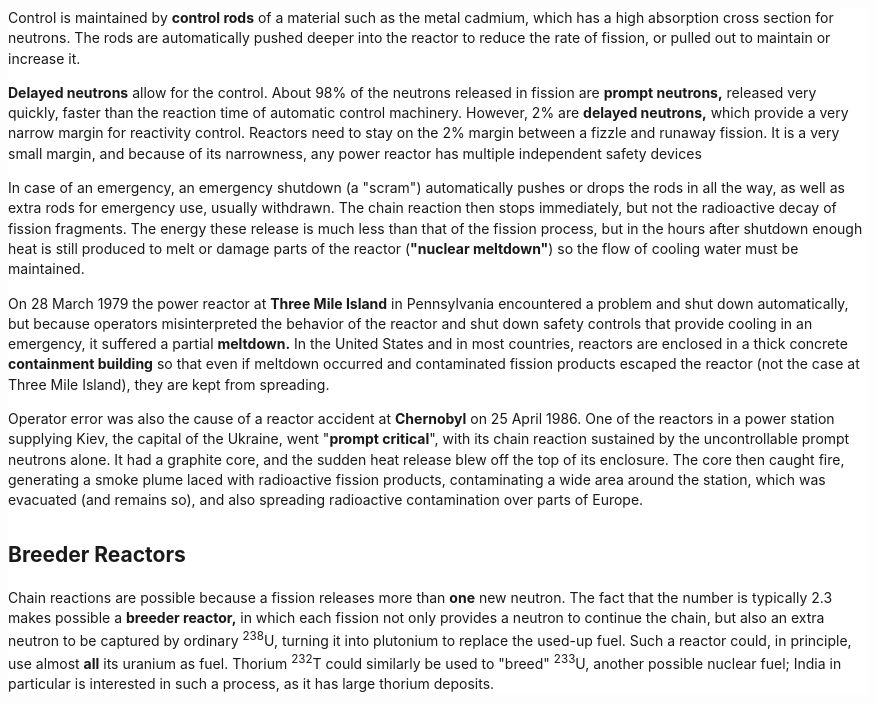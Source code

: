 Control is maintained by **control rods** of a material such as the metal cadmium, which has a high absorption cross section for neutrons. The rods are automatically pushed deeper into the reactor to reduce the rate of fission, or pulled out to maintain or increase it.

**Delayed neutrons** allow for the control. About $98$% of the neutrons released in fission are **prompt neutrons,** released very quickly, faster than the reaction time of automatic control machinery. However, $2$% are **delayed neutrons,** which provide a very narrow margin for reactivity control. Reactors need to stay on the $2$% margin between a fizzle and runaway fission. It is a very small margin, and because of its narrowness, any power reactor has multiple independent safety devices

In case of an emergency, an emergency shutdown (a "scram") automatically pushes or drops the rods in all the way, as well as extra rods for emergency use, usually withdrawn. The chain reaction then stops immediately, but not the radioactive decay of fission fragments. The energy these release is much less than that of the fission process, but in the hours after shutdown enough heat is still produced to melt or damage parts of the reactor (**"nuclear meltdown"**) so the flow of cooling water must be maintained.

On 28 March 1979 the power reactor at **Three Mile Island** in Pennsylvania encountered a problem and shut down automatically, but because operators misinterpreted the behavior of the reactor and shut down safety controls that provide cooling in an emergency, it suffered a partial **meltdown.** In the United States and in most countries, reactors are enclosed in a thick concrete **containment building** so that even if meltdown occurred and contaminated fission products escaped the reactor (not the case at Three Mile Island), they are kept from spreading.

Operator error was also the cause of a reactor accident at **Chernobyl** on 25 April 1986. One of the reactors in a power station supplying Kiev, the capital of the Ukraine, went "**prompt critical**", with its chain reaction sustained by the uncontrollable prompt neutrons alone. It had a graphite core, and the sudden heat release blew off the top of its enclosure. The core then caught fire, generating a smoke plume laced with radioactive fission products, contaminating a wide area around the station, which was evacuated (and remains so), and also spreading radioactive contamination over parts of Europe.

Breeder Reactors
----------------

Chain reactions are possible because a fission releases more than **one** new neutron. The fact that the number is typically $2.3$ makes possible a **breeder reactor,** in which each fission not only provides a neutron to continue the chain, but also an extra neutron to be captured by ordinary $^{238}\mathrm{U}$, turning it into plutonium to replace the used-up fuel. Such a reactor could, in principle, use almost **all** its uranium as fuel. Thorium $^{232}\mathrm{T}$ could similarly be used to "breed" $^{233}\mathrm{U}$, another possible nuclear fuel; India in particular is interested in such a process, as it has large thorium deposits.

